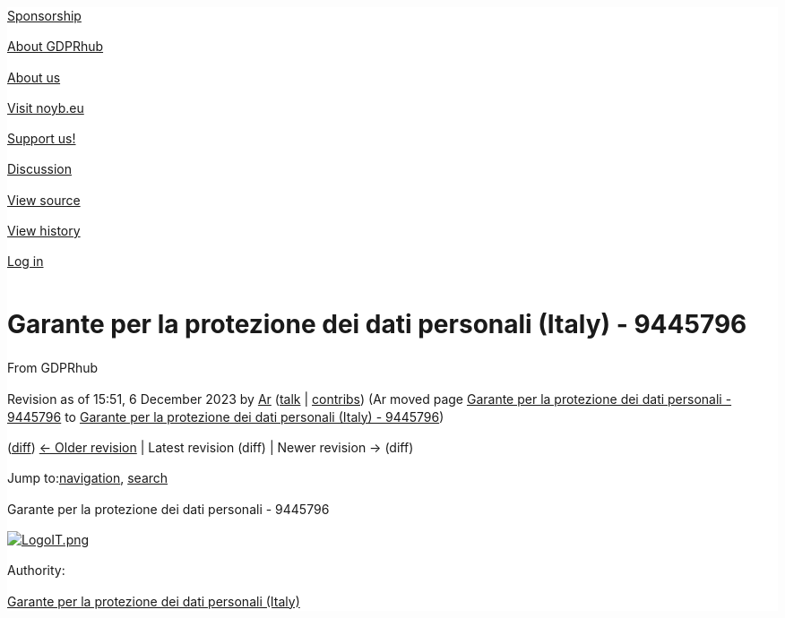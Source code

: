 [Sponsorship](/index.php?title=GDPRhub_Sponsorship)

[About GDPRhub](#)

[About us](/index.php?title=About_GDPRhub)

[Visit noyb.eu](https://www.noyb.eu)

[Support us!](https://www.noyb.eu/support)

[](# "Page tools")

[Discussion](/index.php?title=Talk:Garante_per_la_protezione_dei_dati_personali_\(Italy\)_-_9445796&action=edit&redlink=1 "Discussion about the content page (page does not exist) [t]")

[View source](/index.php?title=Garante_per_la_protezione_dei_dati_personali_\(Italy\)_-_9445796&action=edit "This page is protected.
You can view its source [e]")

[View history](/index.php?title=Garante_per_la_protezione_dei_dati_personali_\(Italy\)_-_9445796&action=history "Past revisions of this page [h]")

[](# "You are not logged in.")

[Log in](/index.php?title=Special:UserLogin&returnto=Garante+per+la+protezione+dei+dati+personali+%28Italy%29+-+9445796&returntoquery=oldid%3D37064 "You are encouraged to log in; however, it is not mandatory [o]")

# Garante per la protezione dei dati personali (Italy) - 9445796

From GDPRhub

Revision as of 15:51, 6 December 2023 by [Ar](/index.php?title=User:Ar&action=edit&redlink=1 "User:Ar (page does not exist)") ([talk](/index.php?title=User_talk:Ar&action=edit&redlink=1 "User talk:Ar (page does not exist)") | [contribs](/index.php?title=Special:Contributions/Ar "Special:Contributions/Ar")) (Ar moved page [Garante per la protezione dei dati personali - 9445796](/index.php?title=Garante_per_la_protezione_dei_dati_personali_-_9445796 "Garante per la protezione dei dati personali - 9445796") to [Garante per la protezione dei dati personali (Italy) - 9445796](/index.php?title=Garante_per_la_protezione_dei_dati_personali_\(Italy\)_-_9445796 "Garante per la protezione dei dati personali (Italy) - 9445796"))

([diff](/index.php?title=Garante_per_la_protezione_dei_dati_personali_\(Italy\)_-_9445796&diff=prev&oldid=37064 "Garante per la protezione dei dati personali (Italy) - 9445796")) [← Older revision](/index.php?title=Garante_per_la_protezione_dei_dati_personali_\(Italy\)_-_9445796&direction=prev&oldid=37064 "Garante per la protezione dei dati personali (Italy) - 9445796") | Latest revision (diff) | Newer revision → (diff)

Jump to:[navigation](#mw-navigation), [search](#p-search)

Garante per la protezione dei dati personali - 9445796

[![LogoIT.png](/images/thumb/e/ec/LogoIT.png/250px-LogoIT.png)](/index.php?title=File:LogoIT.png)

Authority:

[Garante per la protezione dei dati personali (Italy)](/index.php?title=Garante_per_la_protezione_dei_dati_personali_\(Italy\) "Garante per la protezione dei dati personali (Italy)")
